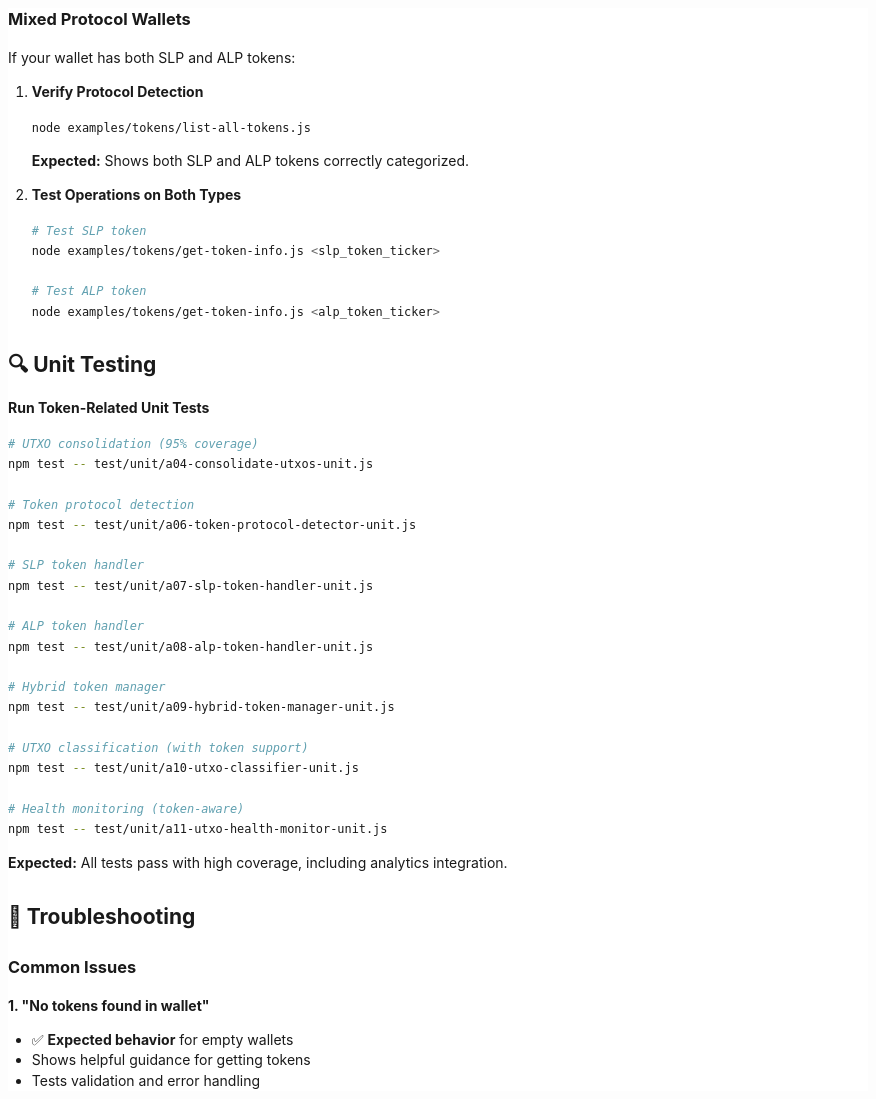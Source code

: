 ### Mixed Protocol Wallets

If your wallet has both SLP and ALP tokens:

1. **Verify Protocol Detection**
   ```bash
   node examples/tokens/list-all-tokens.js
   ```
   **Expected:** Shows both SLP and ALP tokens correctly categorized.

2. **Test Operations on Both Types**
   ```bash
   # Test SLP token
   node examples/tokens/get-token-info.js <slp_token_ticker>
   
   # Test ALP token  
   node examples/tokens/get-token-info.js <alp_token_ticker>
   ```

## 🔍 Unit Testing

**Run Token-Related Unit Tests**

```bash
# UTXO consolidation (95% coverage)
npm test -- test/unit/a04-consolidate-utxos-unit.js

# Token protocol detection
npm test -- test/unit/a06-token-protocol-detector-unit.js

# SLP token handler
npm test -- test/unit/a07-slp-token-handler-unit.js  

# ALP token handler
npm test -- test/unit/a08-alp-token-handler-unit.js

# Hybrid token manager
npm test -- test/unit/a09-hybrid-token-manager-unit.js

# UTXO classification (with token support)
npm test -- test/unit/a10-utxo-classifier-unit.js

# Health monitoring (token-aware)
npm test -- test/unit/a11-utxo-health-monitor-unit.js
```

**Expected:** All tests pass with high coverage, including analytics integration.

## 🐛 Troubleshooting

### Common Issues

**1. "No tokens found in wallet"**
- ✅ **Expected behavior** for empty wallets
- Shows helpful guidance for getting tokens
- Tests validation and error handling
